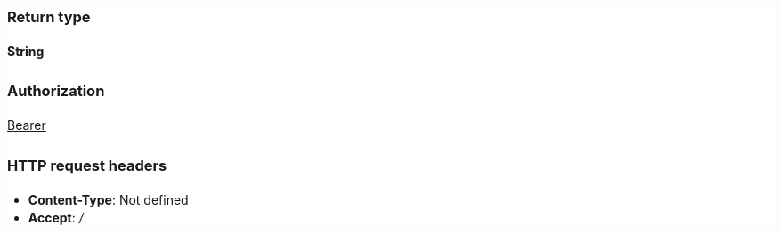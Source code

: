 ### Return type

**String**

### Authorization

[Bearer](../README.md#Bearer)

### HTTP request headers

- **Content-Type**: Not defined
- **Accept**: */*


